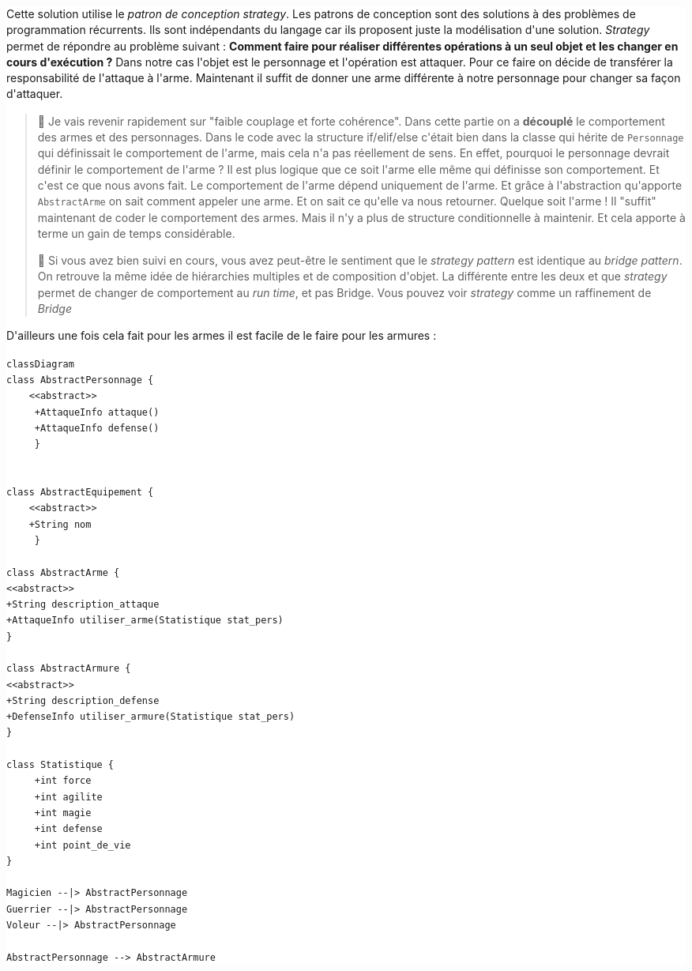 Cette solution utilise le *patron de conception strategy*. Les patrons de conception sont des solutions à des problèmes de programmation récurrents. Ils sont indépendants du langage car ils proposent juste la modélisation d'une solution. *Strategy* permet de répondre au problème suivant : **Comment faire pour réaliser différentes opérations à un seul objet et les changer en cours d'exécution ?** Dans notre cas l'objet est le personnage et l'opération est attaquer. Pour ce faire on décide de transférer la responsabilité de l'attaque à l'arme. Maintenant il suffit de donner une arme différente à notre personnage pour changer sa façon d'attaquer.

> :thinking: Je vais revenir rapidement sur "faible couplage et forte cohérence". Dans cette partie on a **découplé** le comportement des armes et des personnages. Dans le code avec la structure if/elif/else c'était bien dans la classe qui hérite de `Personnage` qui définissait le comportement de l'arme, mais cela n'a pas réellement de sens. En effet, pourquoi le personnage devrait définir le comportement de l'arme ? Il est plus logique que ce soit l'arme elle même qui définisse son comportement. Et c'est ce que nous avons fait. Le comportement de l'arme dépend uniquement de l'arme. Et grâce à l'abstraction qu'apporte `AbstractArme` on sait comment appeler une arme. Et on sait ce qu'elle va nous retourner. Quelque soit l'arme ! Il "suffit" maintenant de coder le comportement des armes. Mais il n'y a plus de structure conditionnelle à maintenir. Et cela apporte à terme un gain de temps considérable.
>
> :bridge_at_night: Si vous avez bien suivi en cours, vous avez peut-être le sentiment que le *strategy pattern* est identique au *bridge pattern*. On retrouve la même idée de hiérarchies multiples et de composition d'objet. La différente entre les deux et que *strategy* permet de changer de comportement au *run time*, et pas Bridge. Vous pouvez voir *strategy* comme un raffinement de *Bridge*

D'ailleurs une fois cela fait pour les armes il est facile de le faire pour les armures :

````mermaid
classDiagram
class AbstractPersonnage {
	<<abstract>>
	 +AttaqueInfo attaque()
	 +AttaqueInfo defense()
	 }
	 

class AbstractEquipement {
	<<abstract>>
	+String nom
	 }
	
class AbstractArme {
<<abstract>>
+String description_attaque
+AttaqueInfo utiliser_arme(Statistique stat_pers)
}
	 
class AbstractArmure {
<<abstract>>
+String description_defense
+DefenseInfo utiliser_armure(Statistique stat_pers)
}
	 	 	 
class Statistique {
	 +int force
	 +int agilite
	 +int magie
	 +int defense
	 +int point_de_vie
}

Magicien --|> AbstractPersonnage
Guerrier --|> AbstractPersonnage
Voleur --|> AbstractPersonnage

AbstractPersonnage --> AbstractArmure
````